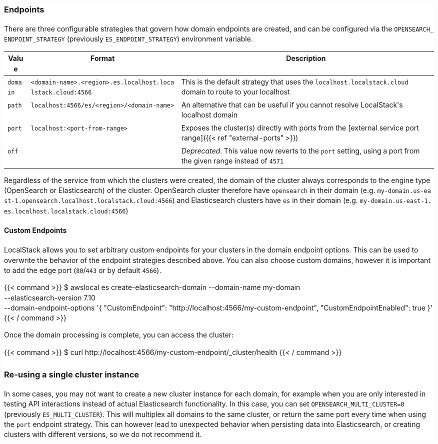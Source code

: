 ### Endpoints

There are three configurable strategies that govern how domain endpoints are created, and can be configured via the `OPENSEARCH_ENDPOINT_STRATEGY` (previously `ES_ENDPOINT_STRATEGY`) environment variable.

| Value | Format | Description |
| - | - | - |
| `domain` | `<domain-name>.<region>.es.localhost.localstack.cloud:4566` | This is the default strategy that uses the `localhost.localstack.cloud` domain to route to your localhost |
| `path` | `localhost:4566/es/<region>/<domain-name>` | An alternative that can be useful if you cannot resolve LocalStack's localhost domain |
| `port` | `localhost:<port-from-range>` | Exposes the cluster(s) directly with ports from the [external service port range]({{< ref "external-ports" >}})|
| `off` | | *Deprecated*. This value now reverts to the `port` setting, using a port from the given range instead of `4571` |

Regardless of the service from which the clusters were created, the domain of the cluster always corresponds to the engine type (OpenSearch or Elasticsearch) of the cluster.
OpenSearch cluster therefore have `opensearch` in their domain (e.g. `my-domain.us-east-1.opensearch.localhost.localstack.cloud:4566`) and Elasticsearch clusters have `es` in their domain (e.g. `my-domain.us-east-1.es.localhost.localstack.cloud:4566`)

#### Custom Endpoints

LocalStack allows you to set arbitrary custom endpoints for your clusters in the domain endpoint options.
This can be used to overwrite the behavior of the endpoint strategies described above.
You can also choose custom domains, however it is important to add the edge port (`80`/`443` or by default `4566`).

{{< command >}}
$ awslocal es create-elasticsearch-domain --domain-name my-domain \
    --elasticsearch-version 7.10 \
    --domain-endpoint-options '{ "CustomEndpoint": "http://localhost:4566/my-custom-endpoint", "CustomEndpointEnabled": true }'
{{< / command >}}

Once the domain processing is complete, you can access the cluster:

{{< command >}}
$ curl http://localhost:4566/my-custom-endpoint/_cluster/health
{{< / command >}}


### Re-using a single cluster instance

In some cases, you may not want to create a new cluster instance for each domain,
for example when you are only interested in testing API interactions instead of actual Elasticsearch functionality.
In this case, you can set `OPENSEARCH_MULTI_CLUSTER=0` (previously `ES_MULTI_CLUSTER`).
This will multiplex all domains to the same cluster, or return the same port every time when using the `port` endpoint strategy.
This can however lead to unexpected behavior when persisting data into Elasticsearch, or creating clusters with different versions, so we do not recommend it.
